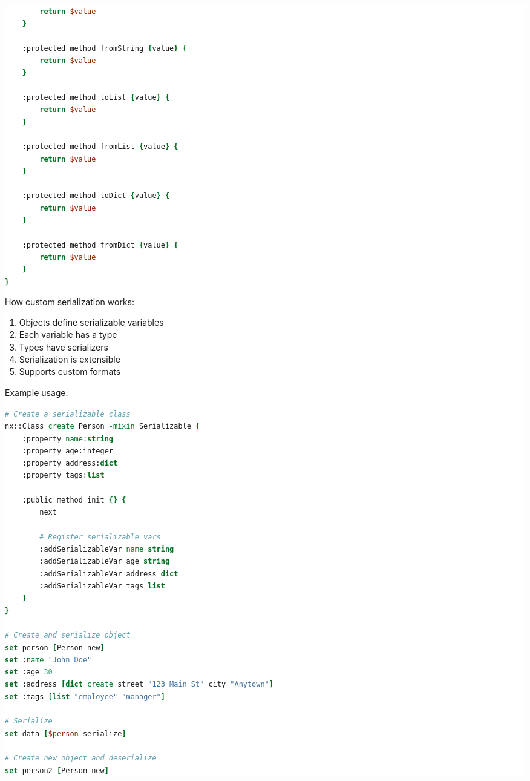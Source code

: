 ```tcl
        return $value
    }
    
    :protected method fromString {value} {
        return $value
    }
    
    :protected method toList {value} {
        return $value
    }
    
    :protected method fromList {value} {
        return $value
    }
    
    :protected method toDict {value} {
        return $value
    }
    
    :protected method fromDict {value} {
        return $value
    }
}
```

How custom serialization works:
1. Objects define serializable variables
2. Each variable has a type
3. Types have serializers
4. Serialization is extensible
5. Supports custom formats

Example usage:
```tcl
# Create a serializable class
nx::Class create Person -mixin Serializable {
    :property name:string
    :property age:integer
    :property address:dict
    :property tags:list
    
    :public method init {} {
        next
        
        # Register serializable vars
        :addSerializableVar name string
        :addSerializableVar age string
        :addSerializableVar address dict
        :addSerializableVar tags list
    }
}

# Create and serialize object
set person [Person new]
set :name "John Doe"
set :age 30
set :address [dict create street "123 Main St" city "Anytown"]
set :tags [list "employee" "manager"]

# Serialize
set data [$person serialize]

# Create new object and deserialize
set person2 [Person new]
```